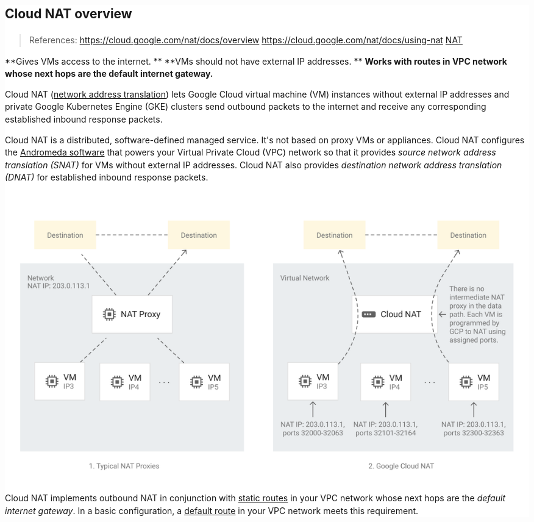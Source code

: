 ## Cloud NAT overview

> References:
> https://cloud.google.com/nat/docs/overview
> https://cloud.google.com/nat/docs/using-nat
> [NAT](../nat.md)

**Gives VMs access to the internet. **
**VMs should not have external IP addresses.  **
**Works with routes in VPC network whose next hops are the default internet gateway.** 

Cloud NAT ([network address translation](https://www.wikipedia.org/wiki/Network_address_translation)) lets Google Cloud virtual machine (VM) instances without external IP addresses and private Google Kubernetes Engine (GKE) clusters send outbound packets to the internet and receive any corresponding established inbound response packets.

Cloud NAT is a distributed, software-defined managed service. It's not based on proxy VMs or appliances. Cloud NAT configures the [Andromeda software](https://cloudplatform.googleblog.com/2014/04/enter-andromeda-zone-google-cloud-platforms-latest-networking-stack.html)  that powers your Virtual Private Cloud (VPC) network so that it provides *source network address translation (SNAT)* for VMs without external IP addresses. Cloud NAT also provides *destination network address translation (DNAT)* for established inbound response packets.

![Traditional NAT versus Cloud NAT (click to enlarge).](.cloud-nat-images/07.svg)

Cloud NAT implements outbound NAT in conjunction with [static routes](https://cloud.google.com/vpc/docs/routes#static_routes) in your VPC network whose next hops are the *default internet gateway*. In a basic configuration, a [default route](https://cloud.google.com/vpc/docs/routes#routingpacketsinternet) in your VPC network meets this requirement.
